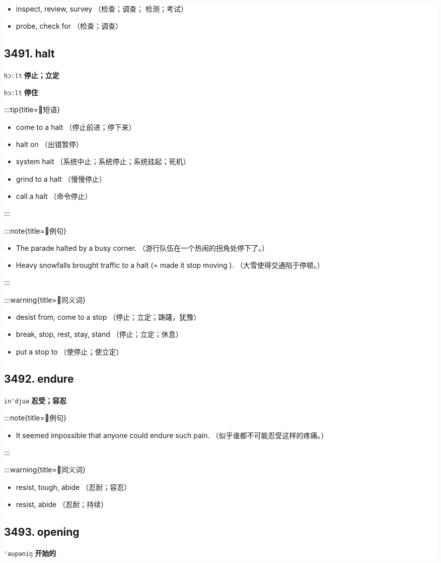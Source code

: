 - inspect, review, survey （检查；调查； 检测；考试）

- probe, check for （检查；调查）


## 3491. halt

`hɔ:lt`  **停止；立定**

`hɔ:lt`  **停住**

:::tip{title=🤩短语}

- come to a halt （停止前进；停下来）

- halt on （出错暂停）

- system halt （系统中止；系统停止；系统挂起；死机）

- grind to a halt （慢慢停止）

- call a halt （命令停止）

:::

:::note{title=🎤例句}

- The parade halted by a busy corner. （游行队伍在一个热闹的拐角处停下了。）

- Heavy snowfalls brought traffic to a halt (= made it stop moving ). （大雪使得交通陷于停顿。）

:::

:::warning{title=🤔同义词}

- desist from, come to a stop （停止；立定；踌躇，犹豫）

- break, stop, rest, stay, stand （停止；立定；休息）

- put a stop to （使停止；使立定）


## 3492. endure

`in'djuə`  **忍受；容忍**

:::note{title=🎤例句}

- It seemed impossible that anyone could endure such pain. （似乎谁都不可能忍受这样的疼痛。）

:::

:::warning{title=🤔同义词}

- resist, tough, abide （忍耐；容忍）

- resist, abide （忍耐；持续）


## 3493. opening

`'əupəniŋ`  **开始的**
